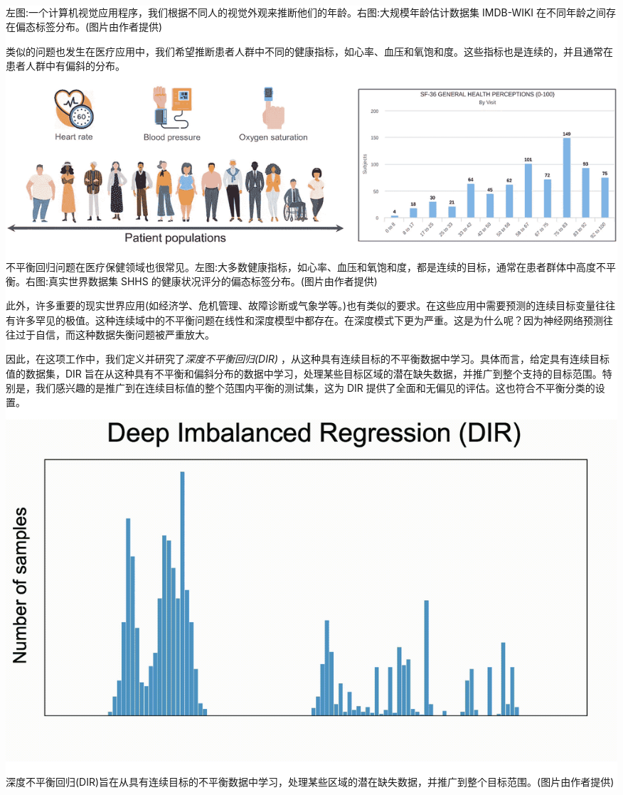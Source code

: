 左图:一个计算机视觉应用程序，我们根据不同人的视觉外观来推断他们的年龄。右图:大规模年龄估计数据集 IMDB-WIKI 在不同年龄之间存在偏态标签分布。(图片由作者提供)

类似的问题也发生在医疗应用中，我们希望推断患者人群中不同的健康指标，如心率、血压和氧饱和度。这些指标也是连续的，并且通常在患者人群中有偏斜的分布。

![](img/200eff148c1545dc0d29eb3e184ca10b.png)

不平衡回归问题在医疗保健领域也很常见。左图:大多数健康指标，如心率、血压和氧饱和度，都是连续的目标，通常在患者群体中高度不平衡。右图:真实世界数据集 SHHS 的健康状况评分的偏态标签分布。(图片由作者提供)

此外，许多重要的现实世界应用(如经济学、危机管理、故障诊断或气象学等。)也有类似的要求。在这些应用中需要预测的连续目标变量往往有许多罕见的极值。这种连续域中的不平衡问题在线性和深度模型中都存在。在深度模式下更为严重。这是为什么呢？因为神经网络预测往往过于自信，而这种数据失衡问题被严重放大。

因此，在这项工作中，我们定义并研究了*深度不平衡回归(DIR)* ，从这种具有连续目标的不平衡数据中学习。具体而言，给定具有连续目标值的数据集，DIR 旨在从这种具有不平衡和偏斜分布的数据中学习，处理某些目标区域的潜在缺失数据，并推广到整个支持的目标范围。特别是，我们感兴趣的是推广到在连续目标值的整个范围内平衡的测试集，这为 DIR 提供了全面和无偏见的评估。这也符合不平衡分类的设置。

![](img/039e59cd1d72b379510176d07d992bfd.png)

深度不平衡回归(DIR)旨在从具有连续目标的不平衡数据中学习，处理某些区域的潜在缺失数据，并推广到整个目标范围。(图片由作者提供)
